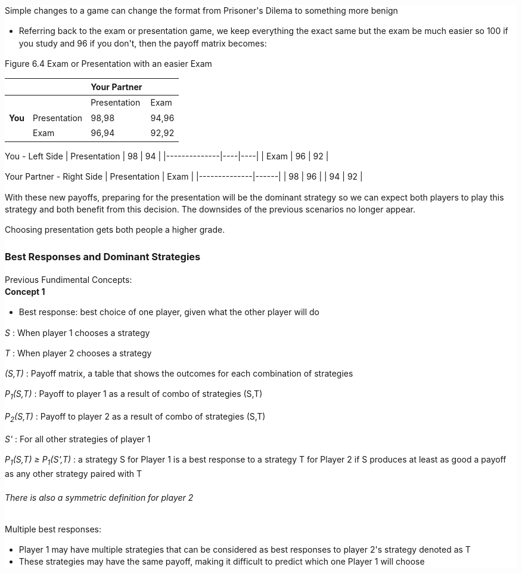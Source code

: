 Simple changes to a game can change the format from Prisoner's Dilema to something more benign
- Referring back to the exam or presentation game, we keep everything the exact same but the exam be much easier so 100 if you study and 96 if you don't, then the payoff matrix becomes:

Figure 6.4 Exam or Presentation with an easier Exam

|         |                | **Your Partner** |        |
|---------|----------------|------------------|--------|
|         |                | Presentation   | Exam |
| **You** | Presentation | 98,98            | 94,96  |
|         | Exam         | 96,94            | 92,92  |

You - Left Side
| Presentation | 98 | 94 |
|--------------|----|----|
| Exam         | 96 | 92 |

Your Partner - Right Side
| Presentation | Exam |
|--------------|------|
| 98           | 96   |
| 94           | 92   |

With these new payoffs, preparing for the presentation will be the dominant strategy so we can expect both players to play this strategy and both benefit from this decision. The downsides of the previous scenarios no longer appear. 

Choosing presentation gets both people a higher grade.

### Best Responses and Dominant Strategies

Previous Fundimental Concepts:  
**Concept 1**  
- Best response: best choice of one player, given what the other player will do

_S_ : When player 1 chooses a strategy  

_T_ : When player 2 chooses a strategy  

_(S,T)_ : Payoff matrix, a table that shows the outcomes for each combination of strategies  

_P<sub>1</sub>(S,T)_ : Payoff to player 1 as a result of combo of strategies (S,T)

_P<sub>2</sub>(S,T)_ : Payoff to player 2 as a result of combo of strategies (S,T)

_S'_ : For all other strategies of player 1

_P<sub>1</sub>(S,T) &ge; P<sub>1</sub>(S',T)_ : a strategy S for Player 1 is a best response to a strategy T for Player 2 if S
produces at least as good a payoff as any other strategy paired with T

###### There is also a symmetric definition for player 2

Multiple best responses: 
- Player 1 may have multiple strategies that can be considered as best responses to player 2's strategy denoted as T
- These strategies may have the same payoff, making it difficult to predict which one Player 1 will choose
